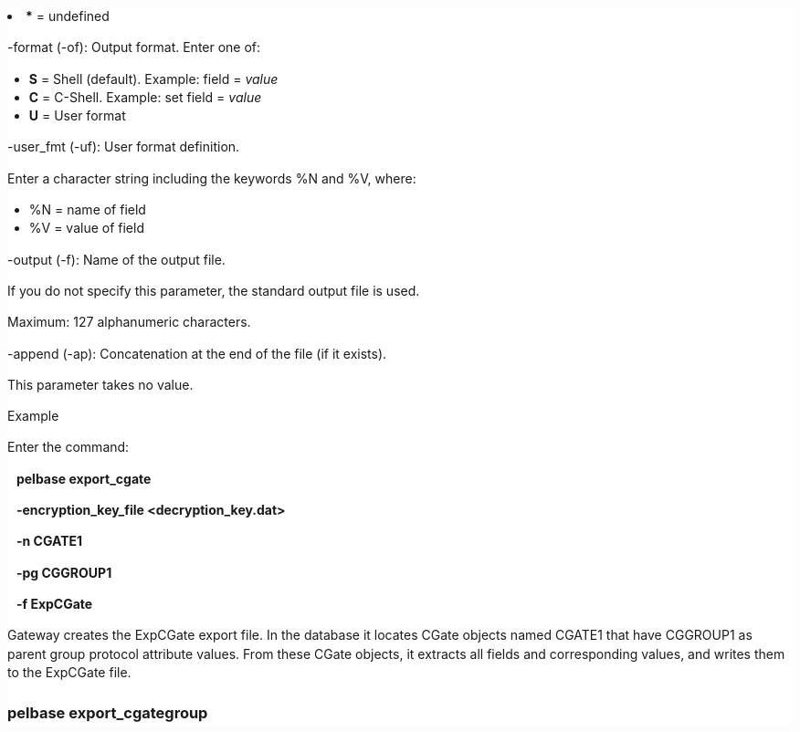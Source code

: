 <li><span style="font-weight: bold;">*</span> = undefined</li>
</ul>         </td>
      </tr>
      <tr>
         <td><p><span class="code">-format (-of)</span>: Output format. Enter one of:</p>
<ul>
<li><span style="font-weight: bold;">S</span> = Shell (default). Example: field = <span style="font-style: italic;">value</span></li>
<li><span style="font-weight: bold;">C</span> = C-Shell. Example: set field = <span style="font-style: italic;">value</span></li>
<li><span style="font-weight: bold;">U</span> = User format</li>
</ul>         </td>
      </tr>
      <tr>
         <td><p><span class="code">-user_fmt (-uf)</span>: User format definition.</p>
<p>Enter a character string including the keywords %N and %V, where:</p>
<ul>
<li>%N = name of field</li>
<li>%V = value of field</li>
</ul>         </td>
      </tr>
      <tr>
         <td><p><span class="code">-output (-f)</span>: Name of the output file.</p>
<p>If you do not specify this parameter, the standard output file is used.</p>
<p>Maximum: 127 alphanumeric characters.</p>         </td>
      </tr>
      <tr>
         <td><p><span class="code">-append (-ap)</span>: Concatenation at the end of the file (if it exists).</p>
<p>This parameter takes no value.</p>         </td>
      </tr>
      <tr>
         <td><p>Example</p>         </td>
         <td><p>Enter the command:</p>
<p><span class="code" style="font-weight: bold;">   pelbase export_cgate</span></p>
<p><span class="code" style="font-weight: bold;">   -encryption_key_file &lt;decryption_key.dat&gt;</span></p>
<p><span class="code" style="font-weight: bold;">   -n CGATE1</span></p>
<p><span class="code" style="font-weight: bold;">   -pg CGGROUP1</span></p>
<p><span class="code" style="font-weight: bold;">   -f ExpCGate</span></p>
<p>Gateway creates the <span class="code">ExpCGate</span> export file. In the database it locates CGate objects named CGATE1 that have CGGROUP1 as <span class="code">parent group</span> protocol attribute values. From these CGate objects, it extracts all fields and corresponding values, and writes them to the <span class="code">ExpCGate</span> file.</p>         </td>
      </tr>
   </tbody>
</table>

<span id="pelbase_export_cgategroup"></span>

### pelbase export\_cgategroup
